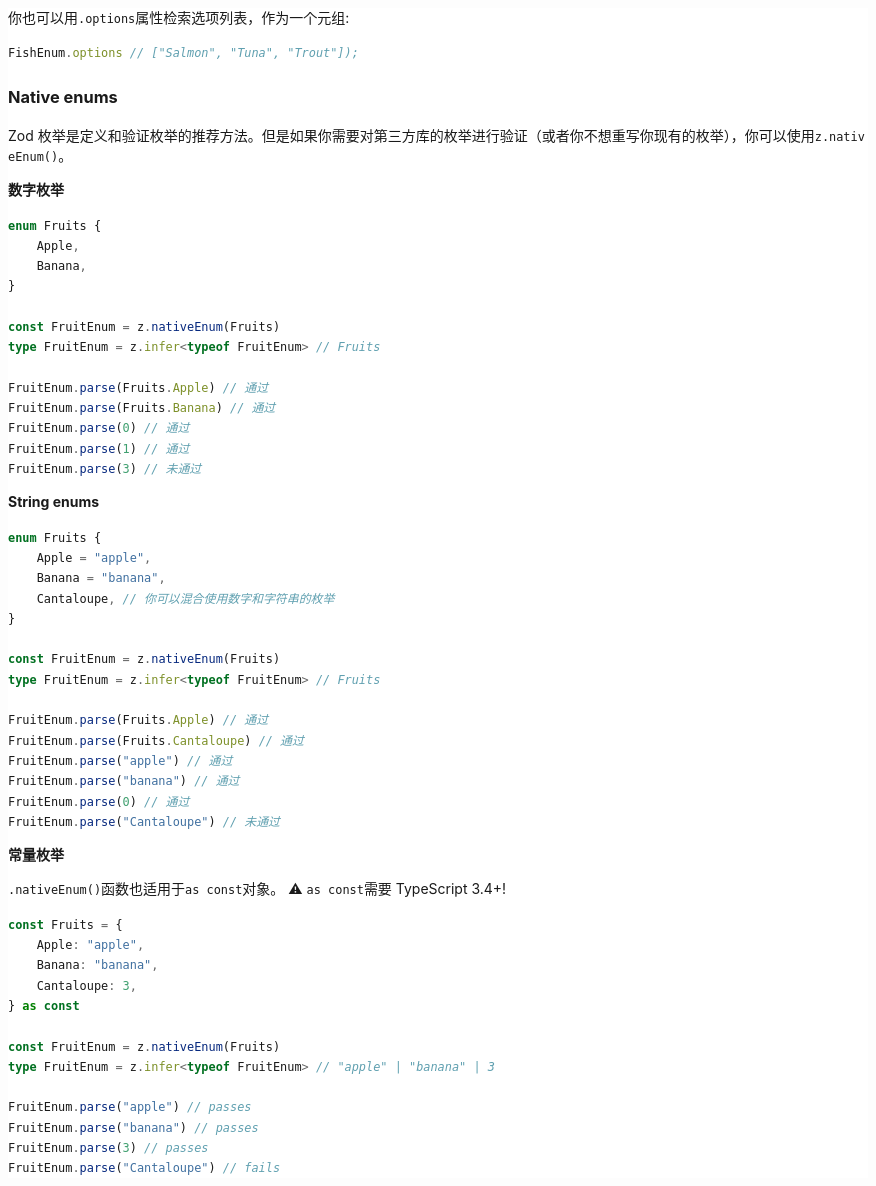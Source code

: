 你也可以用`.options`属性检索选项列表，作为一个元组:

```ts
FishEnum.options // ["Salmon", "Tuna", "Trout"]);
```

### Native enums

Zod 枚举是定义和验证枚举的推荐方法。但是如果你需要对第三方库的枚举进行验证（或者你不想重写你现有的枚举），你可以使用`z.nativeEnum()`。

**数字枚举**

```ts
enum Fruits {
    Apple,
    Banana,
}

const FruitEnum = z.nativeEnum(Fruits)
type FruitEnum = z.infer<typeof FruitEnum> // Fruits

FruitEnum.parse(Fruits.Apple) // 通过
FruitEnum.parse(Fruits.Banana) // 通过
FruitEnum.parse(0) // 通过
FruitEnum.parse(1) // 通过
FruitEnum.parse(3) // 未通过
```

**String enums**

```ts
enum Fruits {
    Apple = "apple",
    Banana = "banana",
    Cantaloupe, // 你可以混合使用数字和字符串的枚举
}

const FruitEnum = z.nativeEnum(Fruits)
type FruitEnum = z.infer<typeof FruitEnum> // Fruits

FruitEnum.parse(Fruits.Apple) // 通过
FruitEnum.parse(Fruits.Cantaloupe) // 通过
FruitEnum.parse("apple") // 通过
FruitEnum.parse("banana") // 通过
FruitEnum.parse(0) // 通过
FruitEnum.parse("Cantaloupe") // 未通过
```

**常量枚举**

`.nativeEnum()`函数也适用于`as const`对象。 ⚠️ `as const`需要 TypeScript 3.4+!

```ts
const Fruits = {
    Apple: "apple",
    Banana: "banana",
    Cantaloupe: 3,
} as const

const FruitEnum = z.nativeEnum(Fruits)
type FruitEnum = z.infer<typeof FruitEnum> // "apple" | "banana" | 3

FruitEnum.parse("apple") // passes
FruitEnum.parse("banana") // passes
FruitEnum.parse(3) // passes
FruitEnum.parse("Cantaloupe") // fails
```
